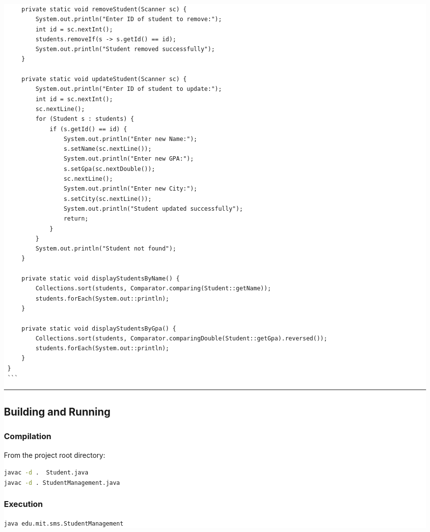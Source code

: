          private static void removeStudent(Scanner sc) {
             System.out.println("Enter ID of student to remove:");
             int id = sc.nextInt();
             students.removeIf(s -> s.getId() == id);
             System.out.println("Student removed successfully");
         }

         private static void updateStudent(Scanner sc) {
             System.out.println("Enter ID of student to update:");
             int id = sc.nextInt();
             sc.nextLine();
             for (Student s : students) {
                 if (s.getId() == id) {
                     System.out.println("Enter new Name:");
                     s.setName(sc.nextLine());
                     System.out.println("Enter new GPA:");
                     s.setGpa(sc.nextDouble());
                     sc.nextLine();
                     System.out.println("Enter new City:");
                     s.setCity(sc.nextLine());
                     System.out.println("Student updated successfully");
                     return;
                 }
             }
             System.out.println("Student not found");
         }

         private static void displayStudentsByName() {
             Collections.sort(students, Comparator.comparing(Student::getName));
             students.forEach(System.out::println);
         }

         private static void displayStudentsByGpa() {
             Collections.sort(students, Comparator.comparingDouble(Student::getGpa).reversed());
             students.forEach(System.out::println);
         }
     }
     ```

---

## Building and Running

### Compilation
From the project root directory:
```bash
javac -d .  Student.java
javac -d . StudentManagement.java
```

### Execution
```bash
java edu.mit.sms.StudentManagement
```
